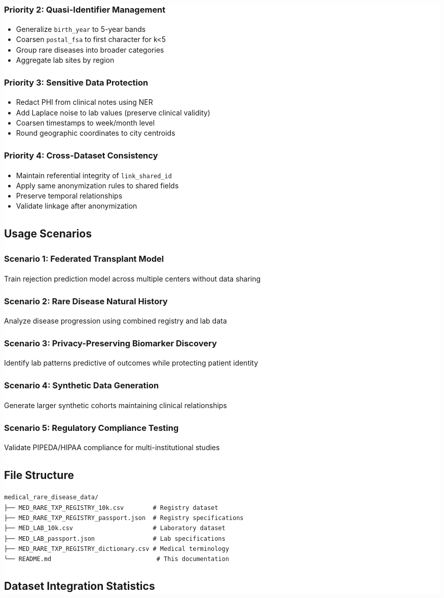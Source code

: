 ### Priority 2: Quasi-Identifier Management
- Generalize `birth_year` to 5-year bands
- Coarsen `postal_fsa` to first character for k<5
- Group rare diseases into broader categories
- Aggregate lab sites by region

### Priority 3: Sensitive Data Protection
- Redact PHI from clinical notes using NER
- Add Laplace noise to lab values (preserve clinical validity)
- Coarsen timestamps to week/month level
- Round geographic coordinates to city centroids

### Priority 4: Cross-Dataset Consistency
- Maintain referential integrity of `link_shared_id`
- Apply same anonymization rules to shared fields
- Preserve temporal relationships
- Validate linkage after anonymization

## Usage Scenarios

### Scenario 1: Federated Transplant Model
Train rejection prediction model across multiple centers without data sharing

### Scenario 2: Rare Disease Natural History
Analyze disease progression using combined registry and lab data

### Scenario 3: Privacy-Preserving Biomarker Discovery
Identify lab patterns predictive of outcomes while protecting patient identity

### Scenario 4: Synthetic Data Generation
Generate larger synthetic cohorts maintaining clinical relationships

### Scenario 5: Regulatory Compliance Testing
Validate PIPEDA/HIPAA compliance for multi-institutional studies

## File Structure
```
medical_rare_disease_data/
├── MED_RARE_TXP_REGISTRY_10k.csv        # Registry dataset
├── MED_RARE_TXP_REGISTRY_passport.json  # Registry specifications
├── MED_LAB_10k.csv                      # Laboratory dataset
├── MED_LAB_passport.json                # Lab specifications
├── MED_RARE_TXP_REGISTRY_dictionary.csv # Medical terminology
└── README.md                             # This documentation
```

## Dataset Integration Statistics
